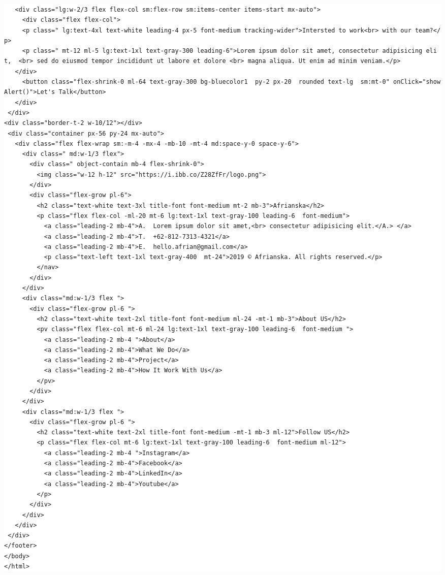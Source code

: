        <div class="lg:w-2/3 flex flex-col sm:flex-row sm:items-center items-start mx-auto">
         <div class="flex flex-col">
         <p class=" lg:text-4xl text-white leading-4 px-5 font-medium tracking-wider">Intersted to work<br> with our team?</p>
         <p class=" mt-12 ml-5 lg:text-1xl text-gray-300 leading-6">Lorem ipsum dolor sit amet, consectetur adipisicing elit,  <br> sed do eiusmod tempor incididunt ut labore et dolore <br> magna aliqua. Ut enim ad minim veniam.</p>
       </div>
         <button class="flex-shrink-0 ml-64 text-gray-300 bg-bluecolor1  py-2 px-20  rounded text-lg  sm:mt-0" onClick="showAlert()">Let's Talk</button>
       </div>
     </div>
    <div class="border-t-2 w-10/12"></div>
     <div class="container px-56 py-24 mx-auto">
       <div class="flex flex-wrap sm:-m-4 -mx-4 -mb-10 -mt-4 md:space-y-0 space-y-6">
         <div class=" md:w-1/3 flex">
           <div class=" object-contain mb-4 flex-shrink-0">
             <img class="w-12 h-12" src="https://i.ibb.co/Z28ZfFr/logo.png">
           </div>
           <div class="flex-grow pl-6">
             <h2 class="text-white text-3xl title-font font-medium mt-2 mb-3">Afrianska</h2>
             <p class="flex flex-col -ml-20 mt-6 lg:text-1xl text-gray-100 leading-6  font-medium">
               <a class="leading-2 mb-4">A.  Lorem ipsum dolor sit amet,<br> consectetur adipisicing elit.</A.> </a>
               <a class="leading-2 mb-4">T.  +62-812-7313-4321</a>
               <a class="leading-2 mb-4">E.  hello.afrian@gmail.com</a>
               <p class="text-left text-1xl text-gray-400  mt-24">2019 © Afrianska. All rights reserved.</p>
             </nav>
           </div>
         </div>
         <div class="md:w-1/3 flex ">
           <div class="flex-grow pl-6 ">
             <h2 class="text-white text-2xl title-font font-medium ml-24 -mt-1 mb-3">About US</h2>
             <pv class="flex flex-col mt-6 ml-24 lg:text-1xl text-gray-100 leading-6  font-medium ">
               <a class="leading-2 mb-4 ">About</a>
               <a class="leading-2 mb-4">What We Do</a>
               <a class="leading-2 mb-4">Project</a>
               <a class="leading-2 mb-4">How It Work With Us</a>
             </pv>
           </div>
         </div>
         <div class="md:w-1/3 flex ">
           <div class="flex-grow pl-6 ">
             <h2 class="text-white text-2xl title-font font-medium -mt-1 mb-3 ml-12">Follow US</h2>
             <p class="flex flex-col mt-6 lg:text-1xl text-gray-100 leading-6  font-medium ml-12">
               <a class="leading-2 mb-4 ">Instagram</a>
               <a class="leading-2 mb-4">Facebook</a>
               <a class="leading-2 mb-4">LinkedIn</a>
               <a class="leading-2 mb-4">Youtube</a>
             </p>
           </div>
         </div>
       </div>
     </div>
    </footer>
    </body>
    </html>
